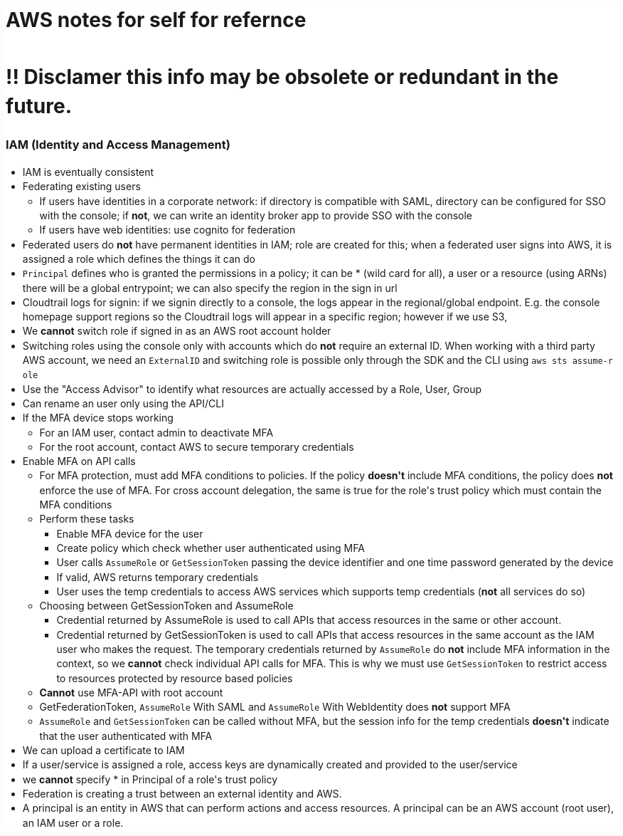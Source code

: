 # AWS notes for self for refernce 
# !! Disclamer this info may be obsolete or redundant in the future.

### IAM (Identity and Access Management)
* IAM is eventually consistent
* Federating existing users
    * If users have identities in a corporate network: if directory is compatible with SAML, directory can be configured for SSO with the console; 
     if **not**, we can write an identity broker app to provide SSO with the console
    * If users have web identities: use cognito for federation
* Federated users do **not** have permanent identities in IAM; role are created for this; when a federated user signs into AWS, it is assigned a role which defines the things it can do
* `Principal` defines who is granted the permissions in a policy; it can be * (wild card for all), a user or a resource (using ARNs)
    there will be a global entrypoint; we can also specify the region in the sign in url
* Cloudtrail logs for signin: if we signin directly to a console, the logs appear in the regional/global endpoint. E.g. the console homepage support regions so the Cloudtrail logs will appear in a specific region; however if we use S3, 
* We **cannot** switch role if signed in as an AWS root account holder
* Switching roles using the console only with accounts which do **not** require an external ID. When working with a third party AWS account, we need an `ExternalID` and switching role is possible only through the SDK and the CLI using `aws sts assume-role`
* Use the "Access Advisor" to identify what resources are actually accessed by a Role, User, Group
* Can rename an user only using the API/CLI
* If the MFA device stops working
    * For an IAM user, contact admin to deactivate MFA
    * For the root account, contact AWS to secure temporary credentials
* Enable MFA on API calls
    * For MFA protection, must add MFA conditions to policies. If the policy **doesn't** include MFA conditions, the policy does **not** enforce the use of MFA. For cross account delegation,
       the same is true for the role's trust policy which must contain the MFA conditions
    * Perform these tasks
        * Enable MFA device for the user
        * Create policy which check whether user authenticated using MFA
        * User calls `AssumeRole` or `GetSessionToken` passing the device identifier and one time password generated by the device
        * If valid, AWS returns temporary credentials
        * User uses the temp credentials to access AWS services which supports temp credentials (**not** all services do so)
    * Choosing between GetSessionToken and AssumeRole
        * Credential returned by AssumeRole is used to call APIs that access resources in the same or other account.
        * Credential returned by GetSessionToken is used to call APIs that access resources in the same account as the IAM user who makes the request. The temporary credentials returned by `AssumeRole` do **not** include MFA information in the context,
           so we **cannot** check individual API calls for MFA. This is why we must use `GetSessionToken` to restrict access to resources protected by resource based policies
    * **Cannot** use MFA-API with root account
    * GetFederationToken, `AssumeRole` With SAML and `AssumeRole` With WebIdentity does **not** support MFA
    * `AssumeRole` and `GetSessionToken` can be called without MFA, but the session info for the temp credentials **doesn't** indicate that the user authenticated with MFA
* We can upload a certificate to IAM
* If a user/service is assigned a role, access keys are dynamically created and provided to the user/service
* we **cannot** specify * in Principal of a role's trust policy
* Federation is creating a trust between an external identity and AWS. 
* A principal is an entity in AWS that can perform actions and access resources. A principal can be an AWS account (root user), an IAM user or a role. 